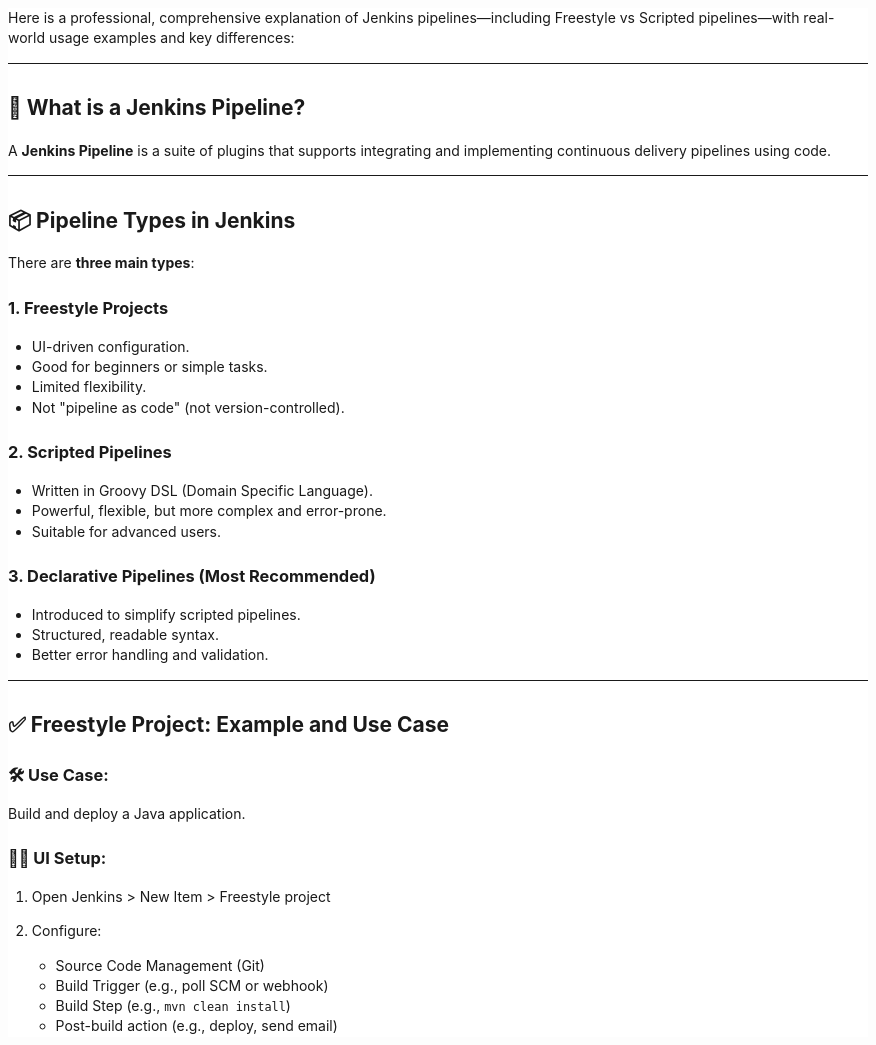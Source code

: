 Here is a professional, comprehensive explanation of Jenkins pipelines—including Freestyle vs Scripted pipelines—with real-world usage examples and key differences:

---

## 🚀 What is a Jenkins Pipeline?

A **Jenkins Pipeline** is a suite of plugins that supports integrating and implementing continuous delivery pipelines using code.

---

## 📦 Pipeline Types in Jenkins

There are **three main types**:

### 1. **Freestyle Projects**

- UI-driven configuration.
- Good for beginners or simple tasks.
- Limited flexibility.
- Not "pipeline as code" (not version-controlled).

### 2. **Scripted Pipelines**

- Written in Groovy DSL (Domain Specific Language).
- Powerful, flexible, but more complex and error-prone.
- Suitable for advanced users.

### 3. **Declarative Pipelines** (Most Recommended)

- Introduced to simplify scripted pipelines.
- Structured, readable syntax.
- Better error handling and validation.

---

## ✅ Freestyle Project: Example and Use Case

### 🛠 Use Case:

Build and deploy a Java application.

### 👨‍🔧 UI Setup:

1. Open Jenkins > New Item > Freestyle project
2. Configure:

   - Source Code Management (Git)
   - Build Trigger (e.g., poll SCM or webhook)
   - Build Step (e.g., `mvn clean install`)
   - Post-build action (e.g., deploy, send email)
